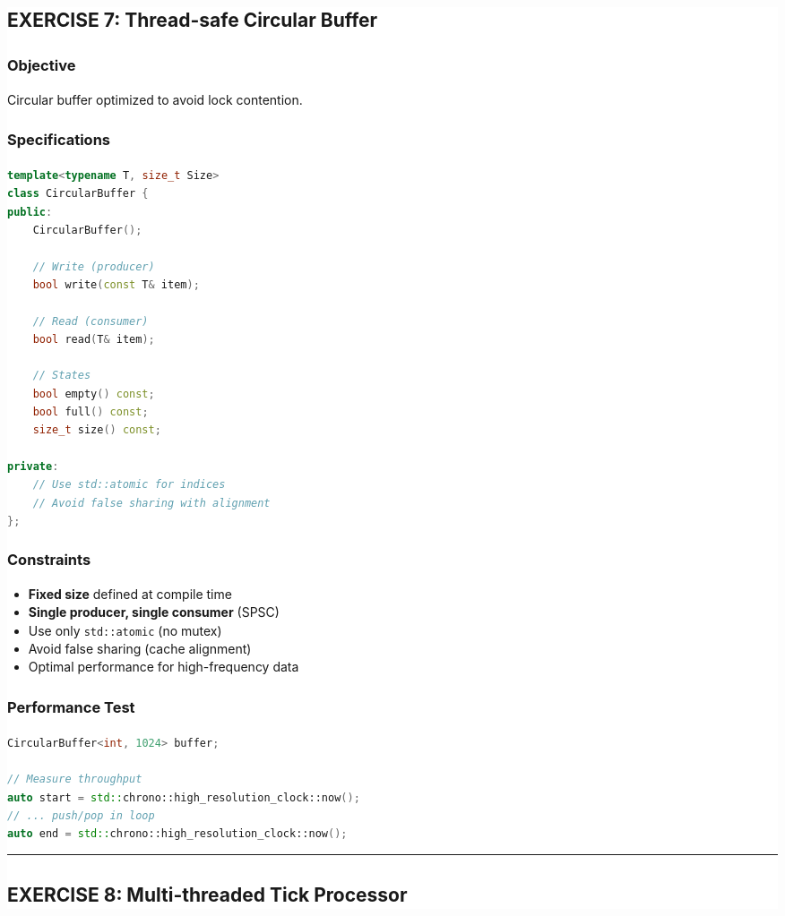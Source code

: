 ## **EXERCISE 7: Thread-safe Circular Buffer**

### **Objective**
Circular buffer optimized to avoid lock contention.

### **Specifications**
```cpp
template<typename T, size_t Size>
class CircularBuffer {
public:
    CircularBuffer();
    
    // Write (producer)
    bool write(const T& item);
    
    // Read (consumer)
    bool read(T& item);
    
    // States
    bool empty() const;
    bool full() const;
    size_t size() const;
    
private:
    // Use std::atomic for indices
    // Avoid false sharing with alignment
};
```

### **Constraints**
- **Fixed size** defined at compile time
- **Single producer, single consumer** (SPSC)
- Use only `std::atomic` (no mutex)
- Avoid false sharing (cache alignment)
- Optimal performance for high-frequency data

### **Performance Test**
```cpp
CircularBuffer<int, 1024> buffer;

// Measure throughput
auto start = std::chrono::high_resolution_clock::now();
// ... push/pop in loop
auto end = std::chrono::high_resolution_clock::now();
```

---

## **EXERCISE 8: Multi-threaded Tick Processor**
